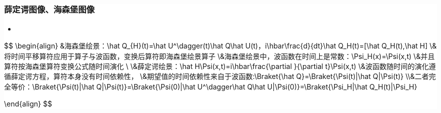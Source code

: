 ### 薛定谔图像、海森堡图像

- 

$$
\begin{align} &海森堡绘景：\hat Q_{H}(t)=\hat U^\dagger(t)\hat Q\hat U(t)，i\hbar\frac{d}{dt}\hat Q_H(t)=[\hat Q_H(t),\hat H]
\\&将时间平移算符应用于算子与波函数，变换后算符即海森堡绘景算子
\\&海森堡绘景中，波函数在时间上是常数：\Psi_H(x)=\Psi(x,t)
\\&并且算符按海森堡算符变换公式随时间演化
\\
\\&薛定谔绘景：\hat H\Psi(x,t)=i\hbar\frac{\partial }{\partial t}\Psi(x,t)
\\&波函数随时间的演化遵循薛定谔方程，算符本身没有时间依赖性，
\\&期望值的时间依赖性来自于波函数:\Braket{\hat Q}=\Braket{\Psi(t)|\hat Q|\Psi(t)}
\\\\&二者完全等价：\Braket{\Psi(t)|\hat Q|\Psi(t)}=\Braket{\Psi(0)|\hat U^\dagger\hat Q\hat U|\Psi(0)}=\Braket{\Psi_H|\hat Q_H(t)|\Psi_H}

\end{align}
$$

